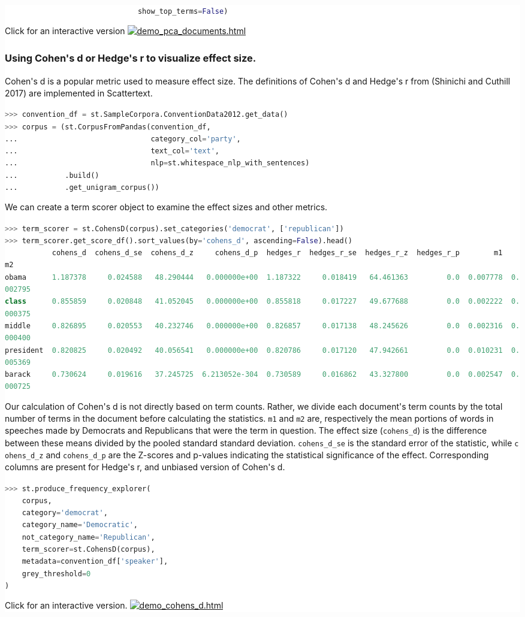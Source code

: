 ```python
                               show_top_terms=False)
```
Click for an interactive version
[![demo_pca_documents.html](https://jasonkessler.github.io/doc_pca.png)](https://jasonkessler.github.io/demo_pca_documents.html)

### Using Cohen's d or Hedge's r to visualize effect size.

Cohen's d is a popular metric used to measure effect size.  The definitions of Cohen's d and Hedge's r 
from (Shinichi and Cuthill 2017) are implemented in Scattertext. 

```python
>>> convention_df = st.SampleCorpora.ConventionData2012.get_data()
>>> corpus = (st.CorpusFromPandas(convention_df,
...                               category_col='party',
...                               text_col='text',
...                               nlp=st.whitespace_nlp_with_sentences)
...           .build()
...           .get_unigram_corpus())
```
We can create a term scorer object to examine the effect sizes and other metrics. 
```python
>>> term_scorer = st.CohensD(corpus).set_categories('democrat', ['republican'])
>>> term_scorer.get_score_df().sort_values(by='cohens_d', ascending=False).head()
           cohens_d  cohens_d_se  cohens_d_z     cohens_d_p  hedges_r  hedges_r_se  hedges_r_z  hedges_r_p        m1        m2
obama      1.187378     0.024588   48.290444   0.000000e+00  1.187322     0.018419   64.461363         0.0  0.007778  0.002795
class      0.855859     0.020848   41.052045   0.000000e+00  0.855818     0.017227   49.677688         0.0  0.002222  0.000375
middle     0.826895     0.020553   40.232746   0.000000e+00  0.826857     0.017138   48.245626         0.0  0.002316  0.000400
president  0.820825     0.020492   40.056541   0.000000e+00  0.820786     0.017120   47.942661         0.0  0.010231  0.005369
barack     0.730624     0.019616   37.245725  6.213052e-304  0.730589     0.016862   43.327800         0.0  0.002547  0.000725
```
Our calculation of Cohen's d is not directly based on term counts. Rather, we divide each document's term counts by the total number
of terms in the document before calculating the statistics.  `m1` and `m2` are, respectively the mean portions of words
in speeches made by Democrats and Republicans that were the term in question.  The effect size (`cohens_d`) is the 
difference between these means divided by the pooled standard standard deviation.  `cohens_d_se` is the standard error
of the statistic, while `cohens_d_z` and `cohens_d_p` are the Z-scores and p-values indicating the statistical
 significance of the effect.  Corresponding columns are present for Hedge's r, and unbiased version of Cohen's d.
 
```python
>>> st.produce_frequency_explorer(
    corpus,
    category='democrat',
    category_name='Democratic',
    not_category_name='Republican',
    term_scorer=st.CohensD(corpus),
    metadata=convention_df['speaker'],
    grey_threshold=0
)
```  
Click for an interactive version. 
[![demo_cohens_d.html](https://jasonkessler.github.io/cohen_d.png)](https://jasonkessler.github.io/demo_cohens_d.html)
 